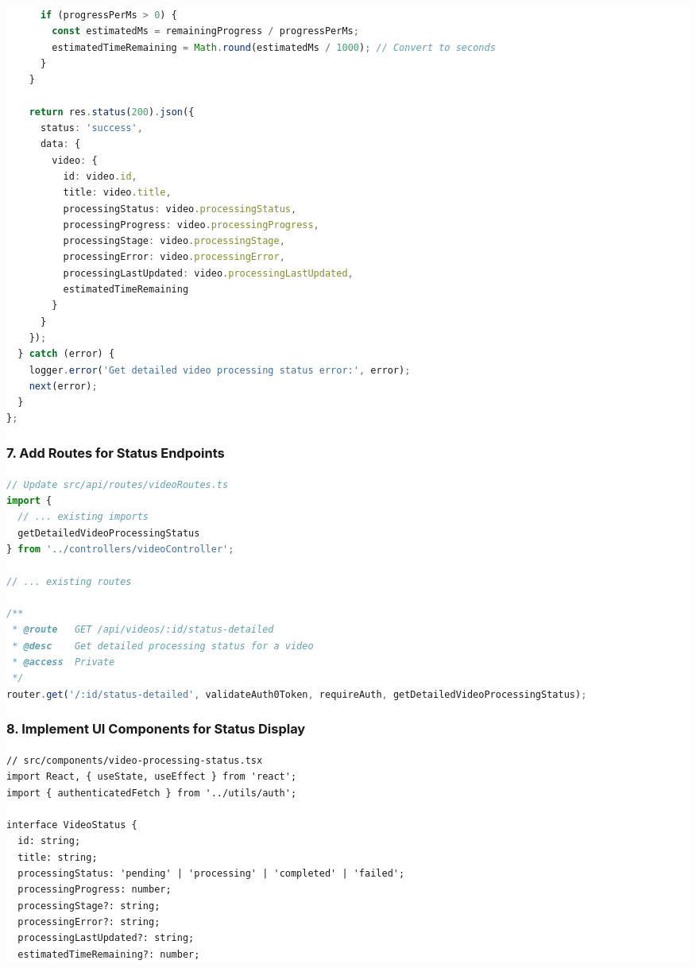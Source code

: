 ```typescript
      if (progressPerMs > 0) {
        const estimatedMs = remainingProgress / progressPerMs;
        estimatedTimeRemaining = Math.round(estimatedMs / 1000); // Convert to seconds
      }
    }
    
    return res.status(200).json({
      status: 'success',
      data: {
        video: {
          id: video.id,
          title: video.title,
          processingStatus: video.processingStatus,
          processingProgress: video.processingProgress,
          processingStage: video.processingStage,
          processingError: video.processingError,
          processingLastUpdated: video.processingLastUpdated,
          estimatedTimeRemaining
        }
      }
    });
  } catch (error) {
    logger.error('Get detailed video processing status error:', error);
    next(error);
  }
};
```

### 7. Add Routes for Status Endpoints

```typescript
// Update src/api/routes/videoRoutes.ts
import {
  // ... existing imports
  getDetailedVideoProcessingStatus
} from '../controllers/videoController';

// ... existing routes

/**
 * @route   GET /api/videos/:id/status-detailed
 * @desc    Get detailed processing status for a video
 * @access  Private
 */
router.get('/:id/status-detailed', validateAuth0Token, requireAuth, getDetailedVideoProcessingStatus);
```

### 8. Implement UI Components for Status Display

```tsx
// src/components/video-processing-status.tsx
import React, { useState, useEffect } from 'react';
import { authenticatedFetch } from '../utils/auth';

interface VideoStatus {
  id: string;
  title: string;
  processingStatus: 'pending' | 'processing' | 'completed' | 'failed';
  processingProgress: number;
  processingStage?: string;
  processingError?: string;
  processingLastUpdated?: string;
  estimatedTimeRemaining?: number;
```